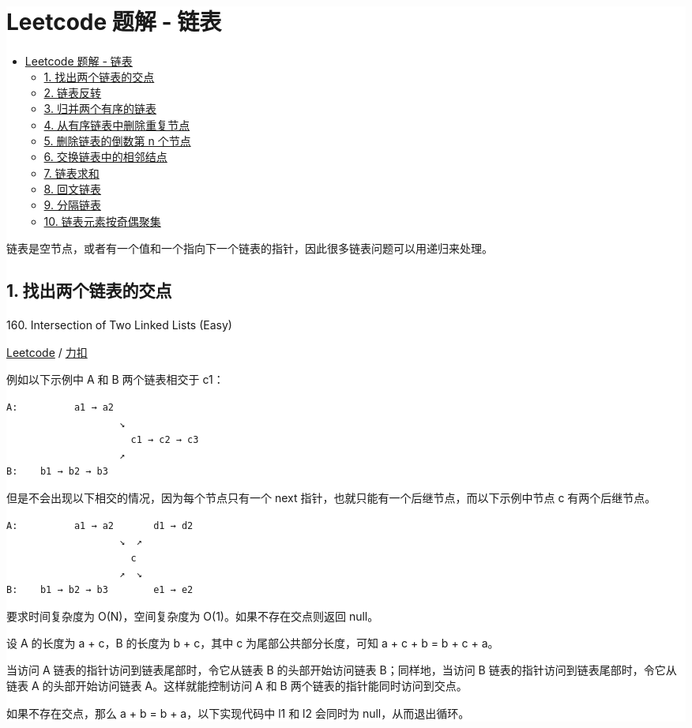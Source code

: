 # Leetcode 题解 - 链表

* [Leetcode 题解 - 链表](#leetcode-题解---链表)
    * [1. 找出两个链表的交点](#1-找出两个链表的交点)
    * [2. 链表反转](#2-链表反转)
    * [3. 归并两个有序的链表](#3-归并两个有序的链表)
    * [4. 从有序链表中删除重复节点](#4-从有序链表中删除重复节点)
    * [5. 删除链表的倒数第 n 个节点](#5-删除链表的倒数第-n-个节点)
    * [6. 交换链表中的相邻结点](#6-交换链表中的相邻结点)
    * [7. 链表求和](#7-链表求和)
    * [8. 回文链表](#8-回文链表)
    * [9. 分隔链表](#9-分隔链表)
    * [10. 链表元素按奇偶聚集](#10-链表元素按奇偶聚集)



链表是空节点，或者有一个值和一个指向下一个链表的指针，因此很多链表问题可以用递归来处理。

##  1. 找出两个链表的交点

160\. Intersection of Two Linked Lists (Easy)

[Leetcode](https://leetcode.com/problems/intersection-of-two-linked-lists/description/) / [力扣](https://leetcode-cn.com/problems/intersection-of-two-linked-lists/description/)

例如以下示例中 A 和 B 两个链表相交于 c1：

```html
A:          a1 → a2
                    ↘
                      c1 → c2 → c3
                    ↗
B:    b1 → b2 → b3
```

但是不会出现以下相交的情况，因为每个节点只有一个 next 指针，也就只能有一个后继节点，而以下示例中节点 c 有两个后继节点。

```html
A:          a1 → a2       d1 → d2
                    ↘  ↗
                      c
                    ↗  ↘
B:    b1 → b2 → b3        e1 → e2
```



要求时间复杂度为 O(N)，空间复杂度为 O(1)。如果不存在交点则返回 null。

设 A 的长度为 a + c，B 的长度为 b + c，其中 c 为尾部公共部分长度，可知 a + c + b = b + c + a。

当访问 A 链表的指针访问到链表尾部时，令它从链表 B 的头部开始访问链表 B；同样地，当访问 B 链表的指针访问到链表尾部时，令它从链表 A 的头部开始访问链表 A。这样就能控制访问 A 和 B 两个链表的指针能同时访问到交点。

如果不存在交点，那么 a + b = b + a，以下实现代码中 l1 和 l2 会同时为 null，从而退出循环。


